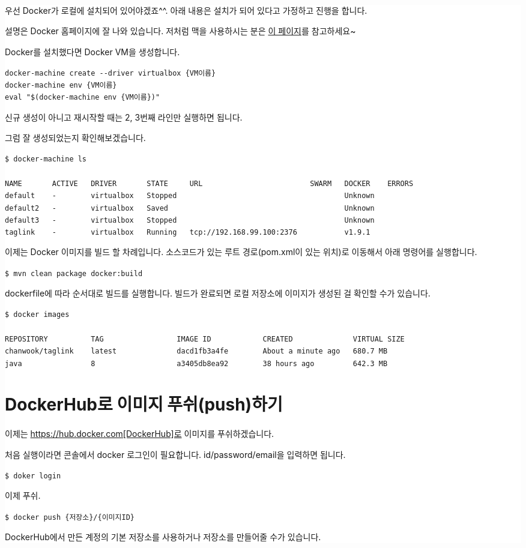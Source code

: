 우선 Docker가 로컬에 설치되어 있어야겠죠^^. 아래 내용은 설치가 되어 있다고 가정하고 진행을 합니다.

설명은 Docker 홈페이지에 잘 나와 있습니다. 저처럼 맥을 사용하시는 분은 [이 페이지](https://docs.docker.com/engine/installation/mac/)를 참고하세요~

Docker를 설치했다면 Docker VM을 생성합니다.

```
docker-machine create --driver virtualbox {VM이름}
docker-machine env {VM이름}
eval "$(docker-machine env {VM이름})"
```

신규 생성이 아니고 재시작할 때는 2, 3번째 라인만 실행하면 됩니다.

그럼 잘 생성되었는지 확인해보겠습니다.

```ShellSession
$ docker-machine ls

NAME       ACTIVE   DRIVER       STATE     URL                         SWARM   DOCKER    ERRORS
default    -        virtualbox   Stopped                                       Unknown
default2   -        virtualbox   Saved                                         Unknown
default3   -        virtualbox   Stopped                                       Unknown
taglink    -        virtualbox   Running   tcp://192.168.99.100:2376           v1.9.1
```

이제는 Docker 이미지를 빌드 할 차례입니다. 소스코드가 있는 루트 경로(pom.xml이 있는 위치)로 이동해서 아래 명령어를 실행합니다.

```ShellSession
$ mvn clean package docker:build
```

dockerfile에 따라 순서대로 빌드를 실행합니다. 빌드가 완료되면 로컬 저장소에 이미지가 생성된 걸 확인할 수가 있습니다.

```ShellSession
$ docker images

REPOSITORY          TAG                 IMAGE ID            CREATED              VIRTUAL SIZE
chanwook/taglink    latest              dacd1fb3a4fe        About a minute ago   680.7 MB
java                8                   a3405db8ea92        38 hours ago         642.3 MB
```

# DockerHub로 이미지 푸쉬(push)하기

이제는 https://hub.docker.com[DockerHub]로 이미지를 푸쉬하겠습니다.

처음 실행이라면 콘솔에서 docker 로그인이 필요합니다. id/password/email을 입력하면 됩니다.

```ShellSession
$ doker login
```

이제 푸쉬.

```ShellSession
$ docker push {저장소}/{이미지ID}
```

DockerHub에서 만든 계정의 기본 저장소를 사용하거나 저장소를 만들어줄 수가 있습니다.
